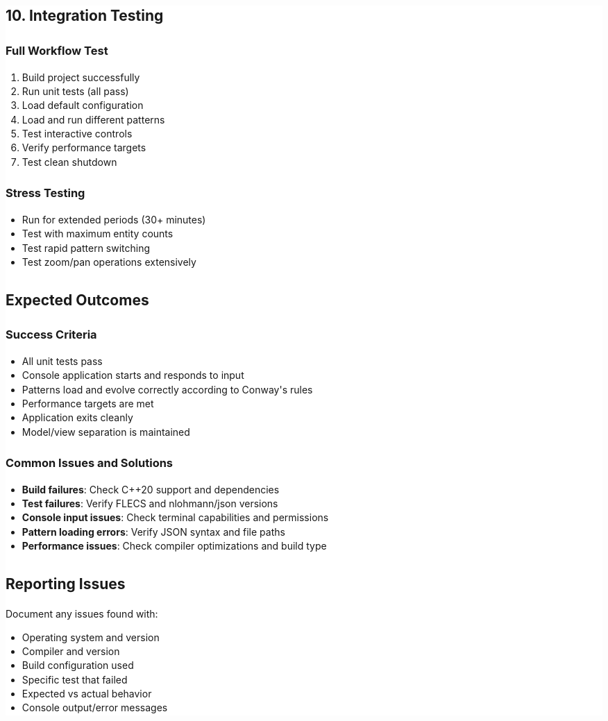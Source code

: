 ## 10. Integration Testing

### Full Workflow Test
1. Build project successfully
2. Run unit tests (all pass)
3. Load default configuration
4. Load and run different patterns
5. Test interactive controls
6. Verify performance targets
7. Test clean shutdown

### Stress Testing
- Run for extended periods (30+ minutes)
- Test with maximum entity counts
- Test rapid pattern switching
- Test zoom/pan operations extensively

## Expected Outcomes

### Success Criteria
- All unit tests pass
- Console application starts and responds to input
- Patterns load and evolve correctly according to Conway's rules
- Performance targets are met
- Application exits cleanly
- Model/view separation is maintained

### Common Issues and Solutions
- **Build failures**: Check C++20 support and dependencies
- **Test failures**: Verify FLECS and nlohmann/json versions
- **Console input issues**: Check terminal capabilities and permissions
- **Pattern loading errors**: Verify JSON syntax and file paths
- **Performance issues**: Check compiler optimizations and build type

## Reporting Issues
Document any issues found with:
- Operating system and version
- Compiler and version
- Build configuration used
- Specific test that failed
- Expected vs actual behavior
- Console output/error messages
